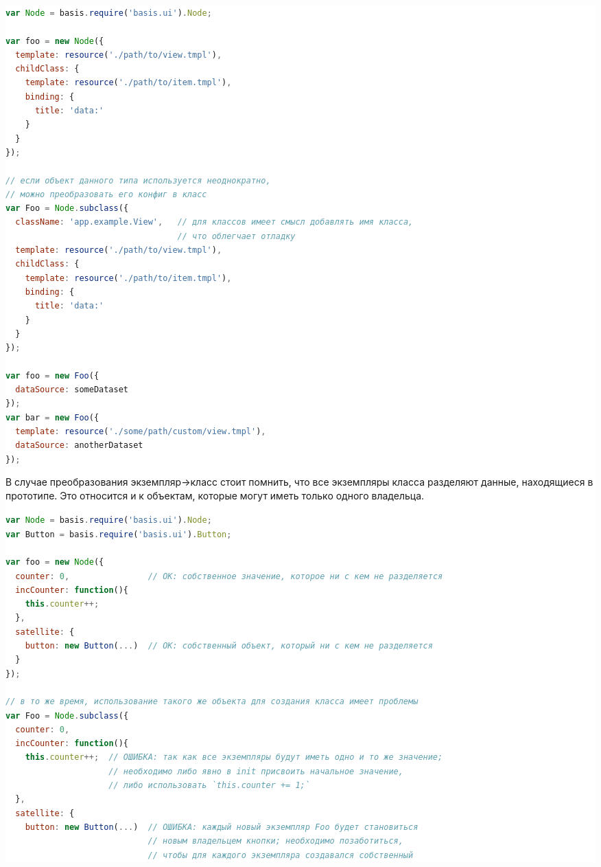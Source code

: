 ```js
var Node = basis.require('basis.ui').Node;

var foo = new Node({
  template: resource('./path/to/view.tmpl'),
  childClass: {
    template: resource('./path/to/item.tmpl'),
    binding: {
      title: 'data:'
    }
  }
});

// если объект данного типа используется неоднократно,
// можно преобразовать его конфиг в класс
var Foo = Node.subclass({
  className: 'app.example.View',   // для классов имеет смысл добавлять имя класса,
                                   // что облегчает отладку
  template: resource('./path/to/view.tmpl'),
  childClass: {
    template: resource('./path/to/item.tmpl'),
    binding: {
      title: 'data:'
    }
  }
});

var foo = new Foo({
  dataSource: someDataset
});
var bar = new Foo({
  template: resource('./some/path/custom/view.tmpl'),
  dataSource: anotherDataset
});
```

В случае преобразования экземпляр->класс стоит помнить, что все экземпляры класса разделяют данные, находящиеся в прототипе. Это относится и к объектам, которые могут иметь только одного владельца.

```js
var Node = basis.require('basis.ui').Node;
var Button = basis.require('basis.ui').Button;

var foo = new Node({
  counter: 0,                // ОК: собственное значение, которое ни с кем не разделяется
  incCounter: function(){
    this.counter++;
  },
  satellite: {
    button: new Button(...)  // ОК: собственный объект, который ни с кем не разделяется
  }
});

// в то же время, использование такого же объекта для создания класса имеет проблемы
var Foo = Node.subclass({
  counter: 0,
  incCounter: function(){
    this.counter++;  // ОШИБКА: так как все экземпляры будут иметь одно и то же значение;
                     // необходимо либо явно в init присвоить начальное значение,
                     // либо использовать `this.counter += 1;`
  },
  satellite: {
    button: new Button(...)  // ОШИБКА: каждый новый экземпляр Foo будет становиться
                             // новым владельцем кнопки; необходимо позаботиться,
                             // чтобы для каждого экземпляра создавался собственный
```